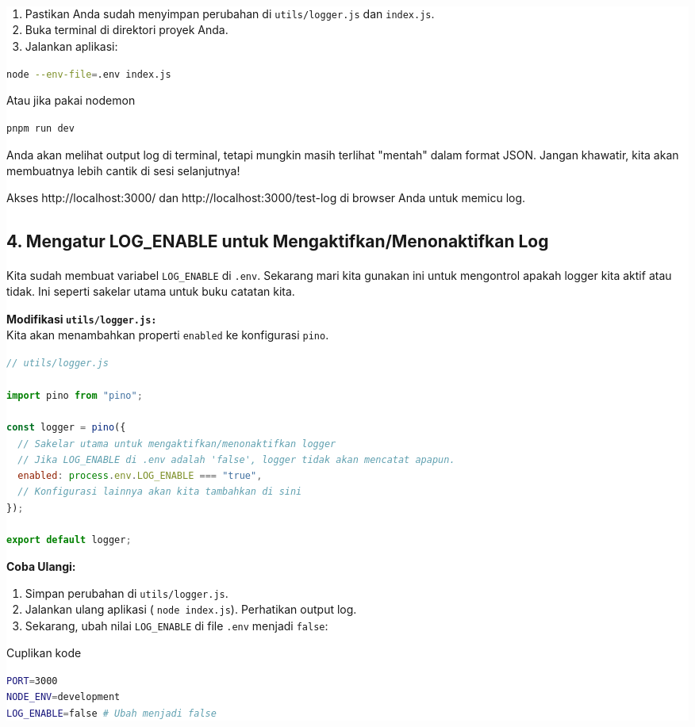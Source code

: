 1. Pastikan Anda sudah menyimpan perubahan di `utils/logger.js` dan `index.js`.
2. Buka terminal di direktori proyek Anda.
3. Jalankan aplikasi:

```bash {lineNos="true" wrap="true" title="bash"}
node --env-file=.env index.js

```

Atau jika pakai nodemon

```bash {lineNos="true" wrap="true" title="bash"}
pnpm run dev
```

Anda akan melihat output log di terminal, tetapi mungkin masih terlihat "mentah" dalam format JSON. Jangan khawatir, kita akan membuatnya lebih cantik di sesi selanjutnya!

Akses http://localhost:3000/ dan http://localhost:3000/test-log di browser Anda untuk memicu log.

## 4. Mengatur LOG_ENABLE untuk Mengaktifkan/Menonaktifkan Log

Kita sudah membuat variabel `LOG_ENABLE` di `.env`. Sekarang mari kita gunakan ini untuk mengontrol apakah logger kita aktif atau tidak. Ini seperti sakelar utama untuk buku catatan kita.

**Modifikasi `utils/logger.js:`**  
Kita akan menambahkan properti `enabled` ke konfigurasi `pino`.

```js {lineNos="true" wrap="true" title="javascript"}
// utils/logger.js

import pino from "pino";

const logger = pino({
  // Sakelar utama untuk mengaktifkan/menonaktifkan logger
  // Jika LOG_ENABLE di .env adalah 'false', logger tidak akan mencatat apapun.
  enabled: process.env.LOG_ENABLE === "true",
  // Konfigurasi lainnya akan kita tambahkan di sini
});

export default logger;
```

**Coba Ulangi:**

1. Simpan perubahan di `utils/logger.js`.
2. Jalankan ulang aplikasi ( `node index.js`). Perhatikan output log.
3. Sekarang, ubah nilai `LOG_ENABLE` di file `.env` menjadi `false`:

Cuplikan kode

```bash {lineNos="true" wrap="true" title="bash"}
PORT=3000
NODE_ENV=development
LOG_ENABLE=false # Ubah menjadi false
```
